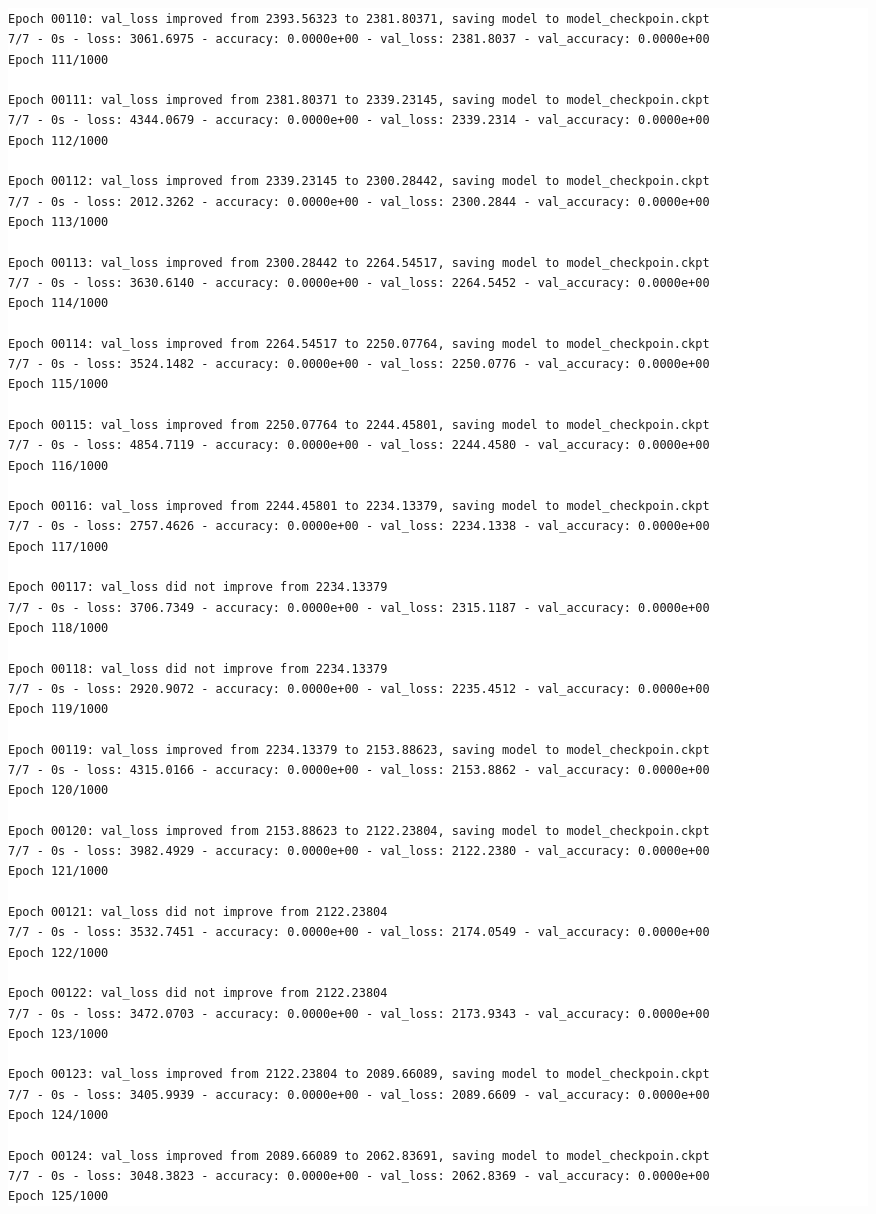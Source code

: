     Epoch 00110: val_loss improved from 2393.56323 to 2381.80371, saving model to model_checkpoin.ckpt
    7/7 - 0s - loss: 3061.6975 - accuracy: 0.0000e+00 - val_loss: 2381.8037 - val_accuracy: 0.0000e+00
    Epoch 111/1000
    
    Epoch 00111: val_loss improved from 2381.80371 to 2339.23145, saving model to model_checkpoin.ckpt
    7/7 - 0s - loss: 4344.0679 - accuracy: 0.0000e+00 - val_loss: 2339.2314 - val_accuracy: 0.0000e+00
    Epoch 112/1000
    
    Epoch 00112: val_loss improved from 2339.23145 to 2300.28442, saving model to model_checkpoin.ckpt
    7/7 - 0s - loss: 2012.3262 - accuracy: 0.0000e+00 - val_loss: 2300.2844 - val_accuracy: 0.0000e+00
    Epoch 113/1000
    
    Epoch 00113: val_loss improved from 2300.28442 to 2264.54517, saving model to model_checkpoin.ckpt
    7/7 - 0s - loss: 3630.6140 - accuracy: 0.0000e+00 - val_loss: 2264.5452 - val_accuracy: 0.0000e+00
    Epoch 114/1000
    
    Epoch 00114: val_loss improved from 2264.54517 to 2250.07764, saving model to model_checkpoin.ckpt
    7/7 - 0s - loss: 3524.1482 - accuracy: 0.0000e+00 - val_loss: 2250.0776 - val_accuracy: 0.0000e+00
    Epoch 115/1000
    
    Epoch 00115: val_loss improved from 2250.07764 to 2244.45801, saving model to model_checkpoin.ckpt
    7/7 - 0s - loss: 4854.7119 - accuracy: 0.0000e+00 - val_loss: 2244.4580 - val_accuracy: 0.0000e+00
    Epoch 116/1000
    
    Epoch 00116: val_loss improved from 2244.45801 to 2234.13379, saving model to model_checkpoin.ckpt
    7/7 - 0s - loss: 2757.4626 - accuracy: 0.0000e+00 - val_loss: 2234.1338 - val_accuracy: 0.0000e+00
    Epoch 117/1000
    
    Epoch 00117: val_loss did not improve from 2234.13379
    7/7 - 0s - loss: 3706.7349 - accuracy: 0.0000e+00 - val_loss: 2315.1187 - val_accuracy: 0.0000e+00
    Epoch 118/1000
    
    Epoch 00118: val_loss did not improve from 2234.13379
    7/7 - 0s - loss: 2920.9072 - accuracy: 0.0000e+00 - val_loss: 2235.4512 - val_accuracy: 0.0000e+00
    Epoch 119/1000
    
    Epoch 00119: val_loss improved from 2234.13379 to 2153.88623, saving model to model_checkpoin.ckpt
    7/7 - 0s - loss: 4315.0166 - accuracy: 0.0000e+00 - val_loss: 2153.8862 - val_accuracy: 0.0000e+00
    Epoch 120/1000
    
    Epoch 00120: val_loss improved from 2153.88623 to 2122.23804, saving model to model_checkpoin.ckpt
    7/7 - 0s - loss: 3982.4929 - accuracy: 0.0000e+00 - val_loss: 2122.2380 - val_accuracy: 0.0000e+00
    Epoch 121/1000
    
    Epoch 00121: val_loss did not improve from 2122.23804
    7/7 - 0s - loss: 3532.7451 - accuracy: 0.0000e+00 - val_loss: 2174.0549 - val_accuracy: 0.0000e+00
    Epoch 122/1000
    
    Epoch 00122: val_loss did not improve from 2122.23804
    7/7 - 0s - loss: 3472.0703 - accuracy: 0.0000e+00 - val_loss: 2173.9343 - val_accuracy: 0.0000e+00
    Epoch 123/1000
    
    Epoch 00123: val_loss improved from 2122.23804 to 2089.66089, saving model to model_checkpoin.ckpt
    7/7 - 0s - loss: 3405.9939 - accuracy: 0.0000e+00 - val_loss: 2089.6609 - val_accuracy: 0.0000e+00
    Epoch 124/1000
    
    Epoch 00124: val_loss improved from 2089.66089 to 2062.83691, saving model to model_checkpoin.ckpt
    7/7 - 0s - loss: 3048.3823 - accuracy: 0.0000e+00 - val_loss: 2062.8369 - val_accuracy: 0.0000e+00
    Epoch 125/1000
    